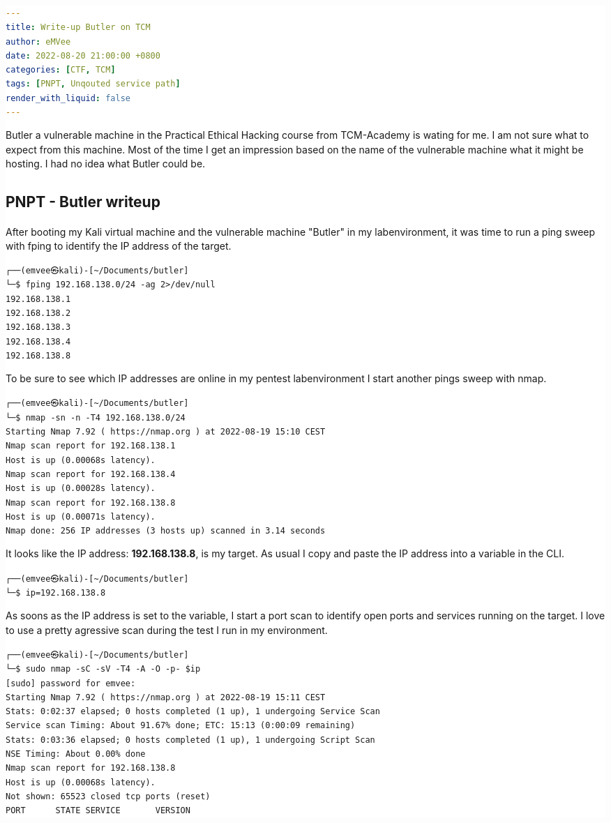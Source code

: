 ```yaml
---
title: Write-up Butler on TCM
author: eMVee
date: 2022-08-20 21:00:00 +0800
categories: [CTF, TCM]
tags: [PNPT, Unqouted service path]
render_with_liquid: false
---
```


Butler a vulnerable machine in the Practical Ethical Hacking course from TCM-Academy is wating for me. I am not sure what to expect from this machine. Most of the time I get an impression based on the name of the vulnerable machine what it might be hosting. I had no idea what Butler could be.

## PNPT - Butler writeup

After booting my Kali virtual machine and the vulnerable machine "Butler" in my labenvironment, it was time to run a ping sweep with fping to identify the IP address of the target.
~~~
┌──(emvee㉿kali)-[~/Documents/butler]
└─$ fping 192.168.138.0/24 -ag 2>/dev/null
192.168.138.1
192.168.138.2
192.168.138.3
192.168.138.4
192.168.138.8
~~~
To be sure to see which IP addresses are online in my pentest labenvironment I start another pings sweep with nmap.
~~~
┌──(emvee㉿kali)-[~/Documents/butler]
└─$ nmap -sn -n -T4 192.168.138.0/24
Starting Nmap 7.92 ( https://nmap.org ) at 2022-08-19 15:10 CEST
Nmap scan report for 192.168.138.1
Host is up (0.00068s latency).
Nmap scan report for 192.168.138.4
Host is up (0.00028s latency).
Nmap scan report for 192.168.138.8
Host is up (0.00071s latency).
Nmap done: 256 IP addresses (3 hosts up) scanned in 3.14 seconds
~~~
It looks like the IP address: **192.168.138.8**, is my target. As usual I copy and paste the IP address into a variable in the CLI.

~~~
┌──(emvee㉿kali)-[~/Documents/butler]
└─$ ip=192.168.138.8 
~~~
As soons as the IP address is set to the variable, I start a port scan to identify open ports and services running on the target.
I love to use a pretty agressive scan during the test I run in my environment.
~~~
┌──(emvee㉿kali)-[~/Documents/butler]
└─$ sudo nmap -sC -sV -T4 -A -O -p- $ip
[sudo] password for emvee: 
Starting Nmap 7.92 ( https://nmap.org ) at 2022-08-19 15:11 CEST
Stats: 0:02:37 elapsed; 0 hosts completed (1 up), 1 undergoing Service Scan
Service scan Timing: About 91.67% done; ETC: 15:13 (0:00:09 remaining)
Stats: 0:03:36 elapsed; 0 hosts completed (1 up), 1 undergoing Script Scan
NSE Timing: About 0.00% done
Nmap scan report for 192.168.138.8
Host is up (0.00068s latency).
Not shown: 65523 closed tcp ports (reset)
PORT      STATE SERVICE       VERSION
~~~